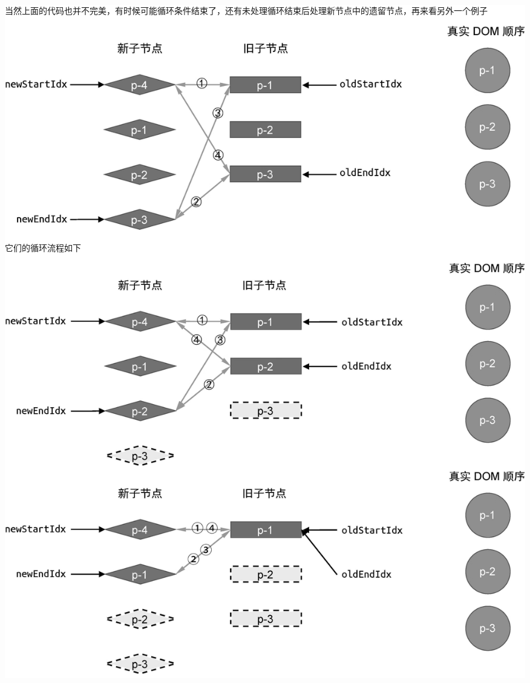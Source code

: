 当然上面的代码也并不完美，有时候可能循环条件结束了，还有未处理循环结束后处理新节点中的遗留节点，再来看另外一个例子

![](./images/double-ended-diff-add-el-2.jpg)

它们的循环流程如下

![](./images/double-ended-diff-add-el-3.jpg)
![](./images/double-ended-diff-add-el-4.jpg)